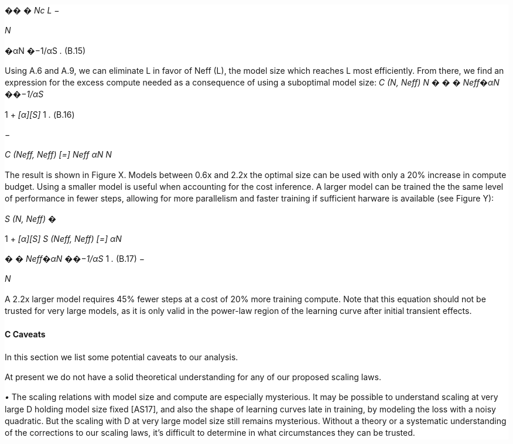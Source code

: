 
�� � _Nc_
_L_
_−_

_N_


�αN �−1/αS
_._ (B.15)


Using A.6 and A.9, we can eliminate L in favor of Neff (L), the model size which reaches L most efficiently.
From there, we find an expression for the excess compute needed as a consequence of using a suboptimal
model size:
_C (N, Neff)_ _N_ � � � _Neff�αN ��−1/αS_

1 + _[α][S]_ 1 _._ (B.16)

_−_

_C (Neff, Neff) [=]_ _Neff_ _αN_ _N_

The result is shown in Figure X. Models between 0.6x and 2.2x the optimal size can be used with only a
20% increase in compute budget. Using a smaller model is useful when accounting for the cost inference. A
larger model can be trained the the same level of performance in fewer steps, allowing for more parallelism
and faster training if sufficient harware is available (see Figure Y):


_S (N, Neff)_ �

1 + _[α][S]_
_S (Neff, Neff) [=]_ _αN_


� � _Neff�αN ��−1/αS_
1 _._ (B.17)
_−_

_N_


A 2.2x larger model requires 45% fewer steps at a cost of 20% more training compute. Note that this equation
should not be trusted for very large models, as it is only valid in the power-law region of the learning curve
after initial transient effects.

#### C Caveats

In this section we list some potential caveats to our analysis.

At present we do not have a solid theoretical understanding for any of our proposed scaling laws.

_•_
The scaling relations with model size and compute are especially mysterious. It may be possible to
understand scaling at very large D holding model size fixed [AS17], and also the shape of learning
curves late in training, by modeling the loss with a noisy quadratic. But the scaling with D at very
large model size still remains mysterious. Without a theory or a systematic understanding of the
corrections to our scaling laws, it’s difficult to determine in what circumstances they can be trusted.
